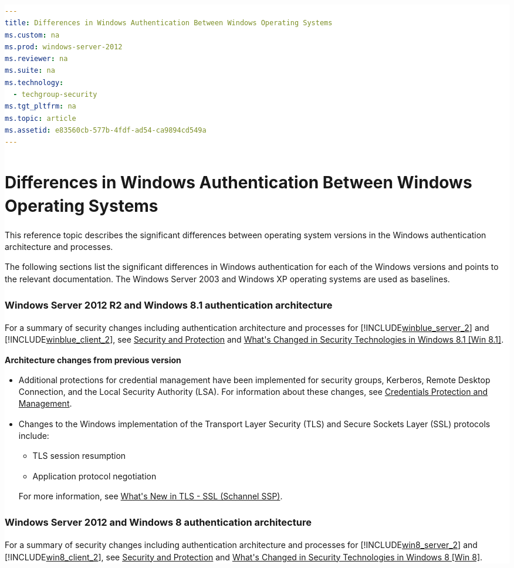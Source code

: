 ```yaml
---
title: Differences in Windows Authentication Between Windows Operating Systems
ms.custom: na
ms.prod: windows-server-2012
ms.reviewer: na
ms.suite: na
ms.technology: 
  - techgroup-security
ms.tgt_pltfrm: na
ms.topic: article
ms.assetid: e83560cb-577b-4fdf-ad54-ca9894cd549a
---
```

# Differences in Windows Authentication Between Windows Operating Systems
This reference topic describes the significant differences between operating system versions in the Windows authentication architecture and processes.  
  
The following sections list the significant differences in Windows authentication for each of the Windows versions and points to the relevant documentation. The Windows Server 2003 and Windows XP operating systems are used as baselines.  
  
### Windows Server 2012 R2 and Windows 8.1 authentication architecture  
For a summary of security changes including authentication architecture and processes for [!INCLUDE[winblue_server_2](../Token/winblue_server_2_md.md)] and [!INCLUDE[winblue_client_2](../Token/winblue_client_2_md.md)], see [Security and Protection](../Topic/Security-and-Protection.md) and [What's Changed in Security Technologies in Windows 8.1 \[Win 8.1\]](assetId:///b92b04bc-95db-4732-b4ec-d35b3f639275).  
  
**Architecture changes from previous version**  
  
-   Additional protections for credential management have been implemented for security groups, Kerberos, Remote Desktop Connection, and the Local Security Authority \(LSA\). For information about these changes, see [Credentials Protection and Management](../Topic/Credentials-Protection-and-Management.md).  
  
-   Changes to the Windows implementation of the Transport Layer Security \(TLS\) and Secure Sockets Layer \(SSL\) protocols include:  
  
    -   TLS session resumption  
  
    -   Application protocol negotiation  
  
    For more information, see [What's New in TLS - SSL &#40;Schannel SSP&#41;](../Topic/What-s-New-in-TLS---SSL--Schannel-SSP-.md).  
  
### Windows Server 2012 and Windows 8 authentication architecture  
For a summary of security changes including authentication architecture and processes for [!INCLUDE[win8_server_2](../Token/win8_server_2_md.md)] and [!INCLUDE[win8_client_2](../Token/win8_client_2_md.md)], see [Security and Protection](../Topic/Security-and-Protection.md) and [What's Changed in Security Technologies in Windows 8 \[Win 8\]](assetId:///18ddcd57-265c-494e-a9e4-acd1de7e9677).  
  